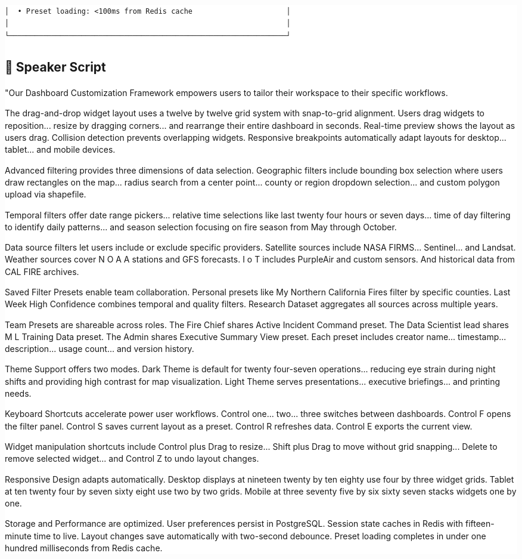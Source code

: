 ```
│  • Preset loading: <100ms from Redis cache                      │
│                                                                 │
└─────────────────────────────────────────────────────────────────┘
```

## 🎤 **Speaker Script**

"Our Dashboard Customization Framework empowers users to tailor their workspace to their specific workflows.

The drag-and-drop widget layout uses a twelve by twelve grid system with snap-to-grid alignment. Users drag widgets to reposition... resize by dragging corners... and rearrange their entire dashboard in seconds. Real-time preview shows the layout as users drag. Collision detection prevents overlapping widgets. Responsive breakpoints automatically adapt layouts for desktop... tablet... and mobile devices.

Advanced filtering provides three dimensions of data selection. Geographic filters include bounding box selection where users draw rectangles on the map... radius search from a center point... county or region dropdown selection... and custom polygon upload via shapefile.

Temporal filters offer date range pickers... relative time selections like last twenty four hours or seven days... time of day filtering to identify daily patterns... and season selection focusing on fire season from May through October.

Data source filters let users include or exclude specific providers. Satellite sources include NASA FIRMS... Sentinel... and Landsat. Weather sources cover N O A A stations and GFS forecasts. I o T includes PurpleAir and custom sensors. And historical data from CAL FIRE archives.

Saved Filter Presets enable team collaboration. Personal presets like My Northern California Fires filter by specific counties. Last Week High Confidence combines temporal and quality filters. Research Dataset aggregates all sources across multiple years.

Team Presets are shareable across roles. The Fire Chief shares Active Incident Command preset. The Data Scientist lead shares M L Training Data preset. The Admin shares Executive Summary View preset. Each preset includes creator name... timestamp... description... usage count... and version history.

Theme Support offers two modes. Dark Theme is default for twenty four-seven operations... reducing eye strain during night shifts and providing high contrast for map visualization. Light Theme serves presentations... executive briefings... and printing needs.

Keyboard Shortcuts accelerate power user workflows. Control one... two... three switches between dashboards. Control F opens the filter panel. Control S saves current layout as a preset. Control R refreshes data. Control E exports the current view.

Widget manipulation shortcuts include Control plus Drag to resize... Shift plus Drag to move without grid snapping... Delete to remove selected widget... and Control Z to undo layout changes.

Responsive Design adapts automatically. Desktop displays at nineteen twenty by ten eighty use four by three widget grids. Tablet at ten twenty four by seven sixty eight use two by two grids. Mobile at three seventy five by six sixty seven stacks widgets one by one.

Storage and Performance are optimized. User preferences persist in PostgreSQL. Session state caches in Redis with fifteen-minute time to live. Layout changes save automatically with two-second debounce. Preset loading completes in under one hundred milliseconds from Redis cache.
